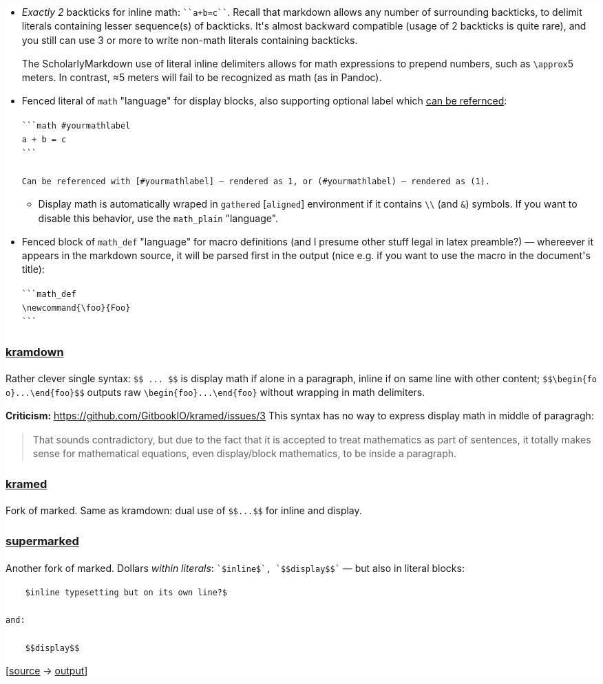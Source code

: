   * *Exactly 2* backticks for inline math: ``` ``a+b=c`` ```.  Recall that markdown allows any number of surrounding backticks, to delimit literals containing lesser sequence(s) of backticks.  It's almost backward compatible (usage of 2 backticks is quite rare), and you still can use 3 or more to write non-math literals containing backticks.

    The ScholarlyMarkdown use of literal inline delimiters allows for math expressions to prepend numbers, such as ``\approx``5 meters. In contrast, $\approx$5 meters will fail to be recognized as math (as in Pandoc).

  * Fenced literal of `math` "language" for display blocks, also supporting optional label which [can be refernced](http://scholarlymarkdown.com/Scholarly-Markdown-Guide.html#numbered-internal-references):

        ```math #yourmathlabel
        a + b = c
        ```

        Can be referenced with [#yourmathlabel] — rendered as 1, or (#yourmathlabel) — rendered as (1).

      * Display math is automatically wraped in `gathered` [`aligned`] environment if it contains `\\` (and `&`) symbols.  If you want to disable this behavior, use the `math_plain` "language".

  * Fenced block of `math_def` "language" for macro definitions (and I presume other stuff legal in latex preamble?) — whereever it appears in the markdown source, it will be parsed first in the output (nice e.g. if you want to use the macro in the document's title):

        ```math_def
        \newcommand{\foo}{Foo}
        ```

### [kramdown](http://kramdown.gettalong.org/syntax.html#math-blocks)
Rather clever single syntax: `$$ ... $$` is display math if alone in a paragraph, inline if on same line with other content; `$$\begin{foo}...\end{foo}$$` outputs raw `\begin{foo}...\end{foo}` without wrapping in math delimiters.

**Criticism:** https://github.com/GitbookIO/kramed/issues/3
This syntax has no way to express display math in middle of paragragh:
> That sounds contradictory, but due to the fact that it is accepted to treat mathematics as part of sentences, it totally makes sense for mathematical equations, even display/block mathematics, to be inside a paragraph.

### [kramed](https://github.com/GitbookIO/kramed/blob/master/test/tests/math.text)
Fork of marked.
Same as kramdown: dual use of `$$...$$` for inline and display.

### [supermarked](https://github.com/ForbesLindesay/supermarked#katex)
Another fork of marked.
Dollars *within literals*: `` `$inline$`, `$$display$$` `` — but also in literal blocks:

```
    $inline typesetting but on its own line?$

and:

    $$display$$
```
[[source](https://raw.githubusercontent.com/ForbesLindesay/supermarked/master/examples/math.md) ->
 [output](https://rawgit.com/ForbesLindesay/supermarked/master/examples/math.html)]


[markdown-preview-plus]: https://github.com/Galadirith/markdown-preview-plus/blob/v1.4.0/LATEX.md#syntax
[markdown-preview-katex]: https://github.com/abejfehr/markdown-preview-katex/blob/master/LATEX.md#syntax